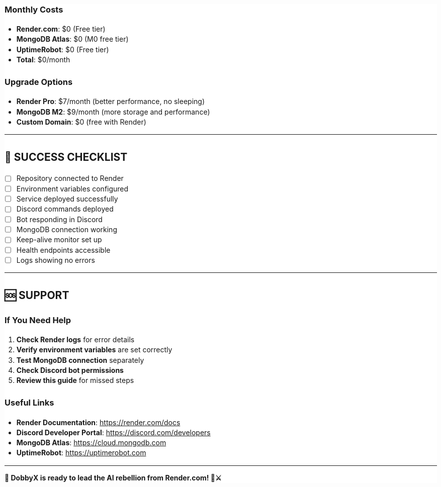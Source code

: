 ### **Monthly Costs**
- **Render.com**: $0 (Free tier)
- **MongoDB Atlas**: $0 (M0 free tier)
- **UptimeRobot**: $0 (Free tier)
- **Total**: $0/month

### **Upgrade Options**
- **Render Pro**: $7/month (better performance, no sleeping)
- **MongoDB M2**: $9/month (more storage and performance)
- **Custom Domain**: $0 (free with Render)

---

## 🎉 **SUCCESS CHECKLIST**

- [ ] Repository connected to Render
- [ ] Environment variables configured
- [ ] Service deployed successfully
- [ ] Discord commands deployed
- [ ] Bot responding in Discord
- [ ] MongoDB connection working
- [ ] Keep-alive monitor set up
- [ ] Health endpoints accessible
- [ ] Logs showing no errors

---

## 🆘 **SUPPORT**

### **If You Need Help**
1. **Check Render logs** for error details
2. **Verify environment variables** are set correctly
3. **Test MongoDB connection** separately
4. **Check Discord bot permissions**
5. **Review this guide** for missed steps

### **Useful Links**
- **Render Documentation**: https://render.com/docs
- **Discord Developer Portal**: https://discord.com/developers
- **MongoDB Atlas**: https://cloud.mongodb.com
- **UptimeRobot**: https://uptimerobot.com

---

**🤖 DobbyX is ready to lead the AI rebellion from Render.com! 🚀⚔️**
